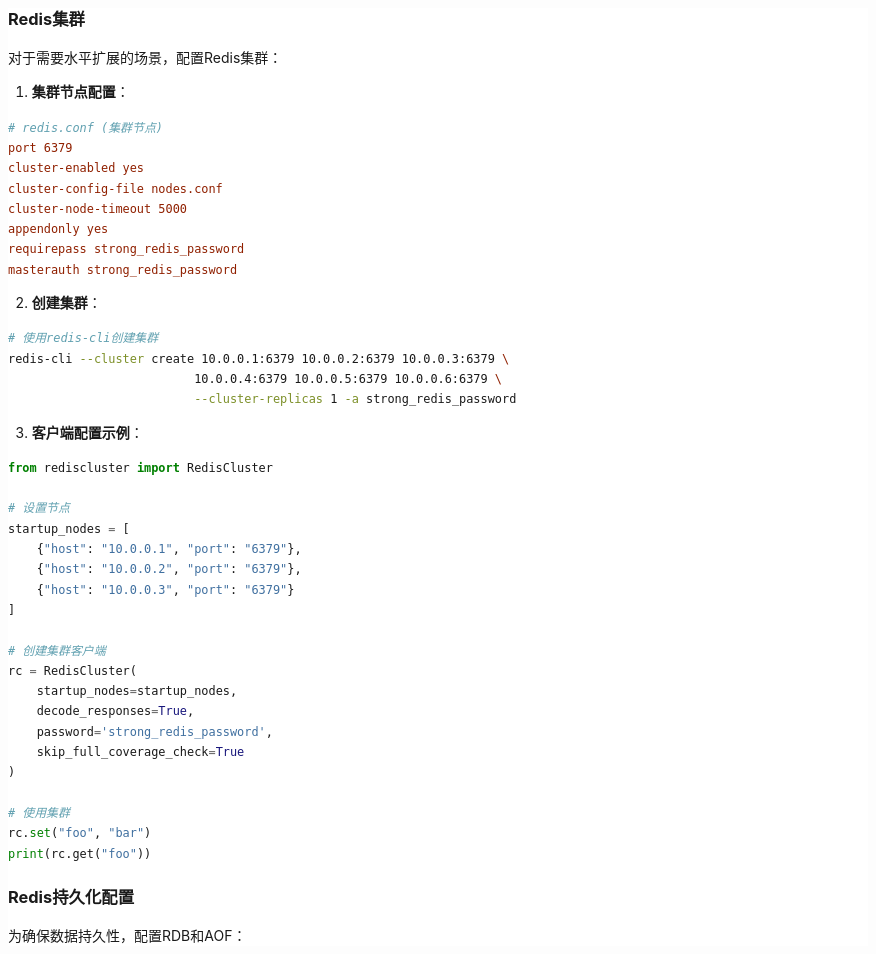 ### Redis集群

对于需要水平扩展的场景，配置Redis集群：

1. **集群节点配置**：

```ini
# redis.conf (集群节点)
port 6379
cluster-enabled yes
cluster-config-file nodes.conf
cluster-node-timeout 5000
appendonly yes
requirepass strong_redis_password
masterauth strong_redis_password
```

2. **创建集群**：

```bash
# 使用redis-cli创建集群
redis-cli --cluster create 10.0.0.1:6379 10.0.0.2:6379 10.0.0.3:6379 \
                          10.0.0.4:6379 10.0.0.5:6379 10.0.0.6:6379 \
                          --cluster-replicas 1 -a strong_redis_password
```

3. **客户端配置示例**：

```python
from rediscluster import RedisCluster

# 设置节点
startup_nodes = [
    {"host": "10.0.0.1", "port": "6379"},
    {"host": "10.0.0.2", "port": "6379"},
    {"host": "10.0.0.3", "port": "6379"}
]

# 创建集群客户端
rc = RedisCluster(
    startup_nodes=startup_nodes,
    decode_responses=True,
    password='strong_redis_password',
    skip_full_coverage_check=True
)

# 使用集群
rc.set("foo", "bar")
print(rc.get("foo"))
```

### Redis持久化配置

为确保数据持久性，配置RDB和AOF：
